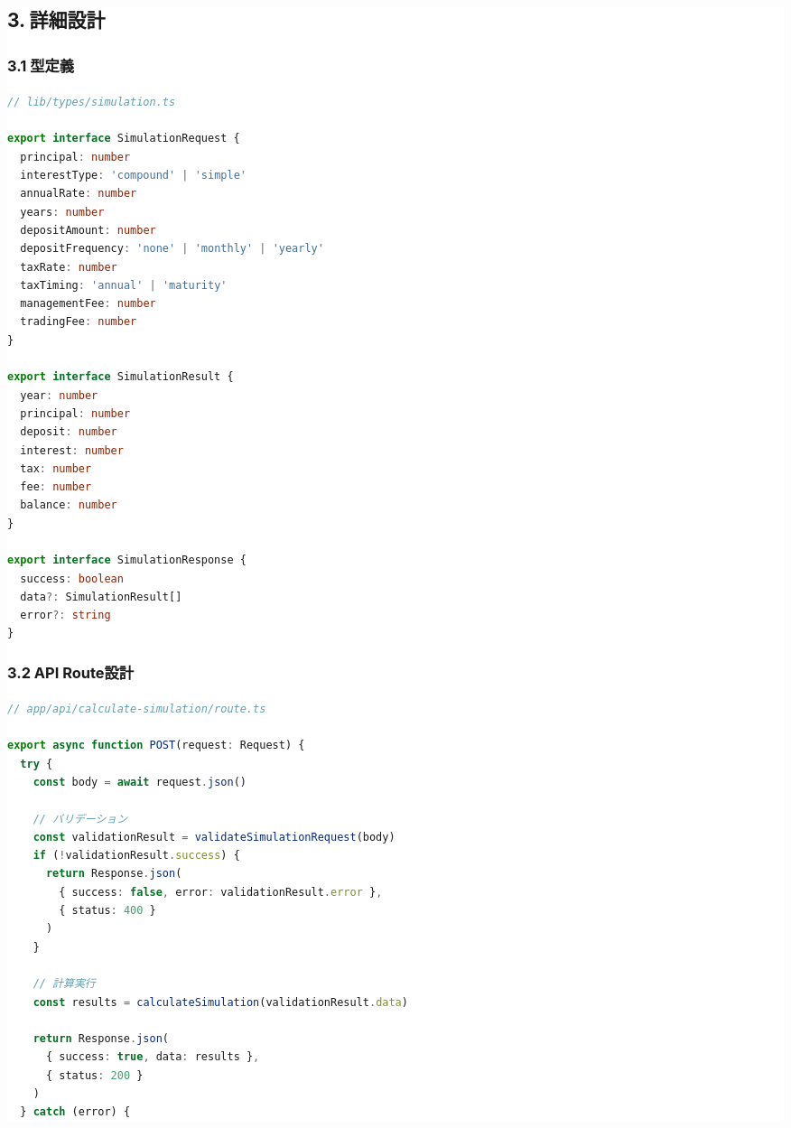 ## 3. 詳細設計

### 3.1 型定義

```typescript
// lib/types/simulation.ts

export interface SimulationRequest {
  principal: number
  interestType: 'compound' | 'simple'
  annualRate: number
  years: number
  depositAmount: number
  depositFrequency: 'none' | 'monthly' | 'yearly'
  taxRate: number
  taxTiming: 'annual' | 'maturity'
  managementFee: number
  tradingFee: number
}

export interface SimulationResult {
  year: number
  principal: number
  deposit: number
  interest: number
  tax: number
  fee: number
  balance: number
}

export interface SimulationResponse {
  success: boolean
  data?: SimulationResult[]
  error?: string
}
```

### 3.2 API Route設計

```typescript
// app/api/calculate-simulation/route.ts

export async function POST(request: Request) {
  try {
    const body = await request.json()
    
    // バリデーション
    const validationResult = validateSimulationRequest(body)
    if (!validationResult.success) {
      return Response.json(
        { success: false, error: validationResult.error },
        { status: 400 }
      )
    }
    
    // 計算実行
    const results = calculateSimulation(validationResult.data)
    
    return Response.json(
      { success: true, data: results },
      { status: 200 }
    )
  } catch (error) {
```